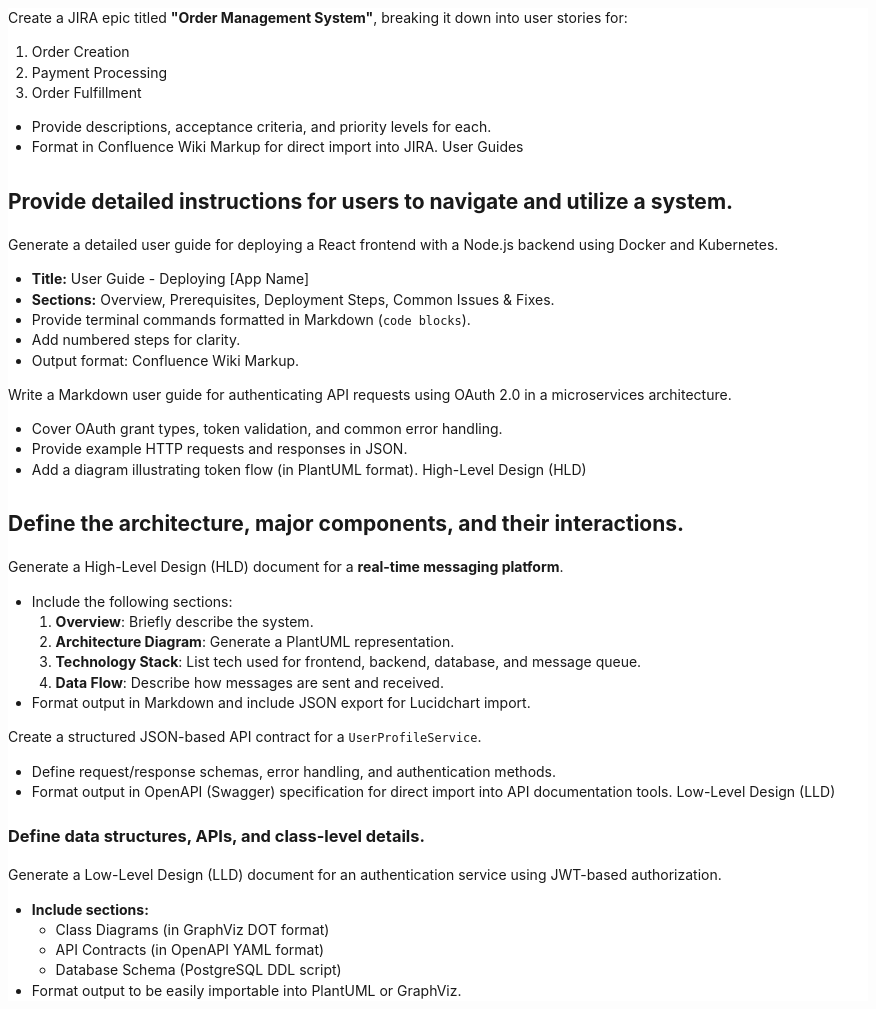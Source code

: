
Create a JIRA epic titled **"Order Management System"**, breaking it down into user stories for:
1. Order Creation
2. Payment Processing
3. Order Fulfillment
- Provide descriptions, acceptance criteria, and priority levels for each.
- Format in Confluence Wiki Markup for direct import into JIRA.
User Guides

## Provide detailed instructions for users to navigate and utilize a system.


Generate a detailed user guide for deploying a React frontend with a Node.js backend using Docker and Kubernetes.
- **Title:** User Guide - Deploying [App Name]
- **Sections:** Overview, Prerequisites, Deployment Steps, Common Issues & Fixes.
- Provide terminal commands formatted in Markdown (`code blocks`).
- Add numbered steps for clarity.
- Output format: Confluence Wiki Markup.


Write a Markdown user guide for authenticating API requests using OAuth 2.0 in a microservices architecture.
- Cover OAuth grant types, token validation, and common error handling.
- Provide example HTTP requests and responses in JSON.
- Add a diagram illustrating token flow (in PlantUML format).
High-Level Design (HLD)

## Define the architecture, major components, and their interactions.


Generate a High-Level Design (HLD) document for a **real-time messaging platform**.
- Include the following sections:
  1. **Overview**: Briefly describe the system.
  2. **Architecture Diagram**: Generate a PlantUML representation.
  3. **Technology Stack**: List tech used for frontend, backend, database, and message queue.
  4. **Data Flow**: Describe how messages are sent and received.
- Format output in Markdown and include JSON export for Lucidchart import.


Create a structured JSON-based API contract for a `UserProfileService`.
- Define request/response schemas, error handling, and authentication methods.
- Format output in OpenAPI (Swagger) specification for direct import into API documentation tools.
Low-Level Design (LLD)

### Define data structures, APIs, and class-level details.


Generate a Low-Level Design (LLD) document for an authentication service using JWT-based authorization.
- **Include sections:**
  - Class Diagrams (in GraphViz DOT format)
  - API Contracts (in OpenAPI YAML format)
  - Database Schema (PostgreSQL DDL script)
- Format output to be easily importable into PlantUML or GraphViz.
